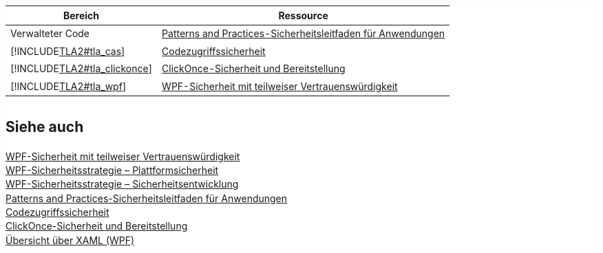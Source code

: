 |Bereich|Ressource|  
|----------|--------------|  
|Verwalteter Code|[Patterns and Practices-Sicherheitsleitfaden für Anwendungen](http://go.microsoft.com/fwlink/?LinkId=117426)|  
|[!INCLUDE[TLA2#tla_cas](../../../includes/tla2sharptla-cas-md.md)]|[Codezugriffssicherheit](../../../docs/framework/misc/code-access-security.md)|  
|[!INCLUDE[TLA2#tla_clickonce](../../../includes/tla2sharptla-clickonce-md.md)]|[ClickOnce-Sicherheit und Bereitstellung](/visualstudio/deployment/clickonce-security-and-deployment)|  
|[!INCLUDE[TLA2#tla_wpf](../../../includes/tla2sharptla-wpf-md.md)]|[WPF-Sicherheit mit teilweiser Vertrauenswürdigkeit](../../../docs/framework/wpf/wpf-partial-trust-security.md)|  
  
## <a name="see-also"></a>Siehe auch  
 [WPF-Sicherheit mit teilweiser Vertrauenswürdigkeit](../../../docs/framework/wpf/wpf-partial-trust-security.md)  
 [WPF-Sicherheitsstrategie – Plattformsicherheit](../../../docs/framework/wpf/wpf-security-strategy-platform-security.md)  
 [WPF-Sicherheitsstrategie – Sicherheitsentwicklung](../../../docs/framework/wpf/wpf-security-strategy-security-engineering.md)  
 [Patterns and Practices-Sicherheitsleitfaden für Anwendungen](http://go.microsoft.com/fwlink/?LinkId=117426)  
 [Codezugriffssicherheit](../../../docs/framework/misc/code-access-security.md)  
 [ClickOnce-Sicherheit und Bereitstellung](/visualstudio/deployment/clickonce-security-and-deployment)  
 [Übersicht über XAML (WPF)](../../../docs/framework/wpf/advanced/xaml-overview-wpf.md)
